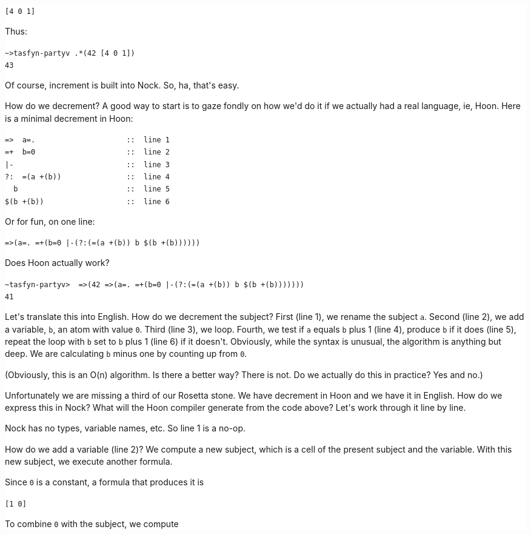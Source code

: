 	[4 0 1]

Thus:

	~>tasfyn-partyv .*(42 [4 0 1])
	43

Of course, increment is built into Nock.  So, ha, that's easy.

How do we decrement?  A good way to start is to gaze fondly on
how we'd do it if we actually had a real language, ie, Hoon.
Here is a minimal decrement in Hoon:

	=>  a=.                     ::  line 1
	=+  b=0                     ::  line 2
	|-                          ::  line 3
	?:  =(a +(b))               ::  line 4
	  b                         ::  line 5
	$(b +(b))                   ::  line 6

Or for fun, on one line:

	=>(a=. =+(b=0 |-(?:(=(a +(b)) b $(b +(b))))))

Does Hoon actually work?

	~tasfyn-partyv>  =>(42 =>(a=. =+(b=0 |-(?:(=(a +(b)) b $(b +(b)))))))
	41

Let's translate this into English.  How do we decrement the
subject?  First (line 1), we rename the subject `a`.  Second
(line 2), we add a variable, `b`, an atom with value `0`.
Third (line 3), we loop.  Fourth, we test if `a` equals `b` plus
1 (line 4), produce `b` if it does (line 5), repeat the loop with
`b` set to `b` plus 1 (line 6) if it doesn't.  Obviously, while
the syntax is unusual, the algorithm is anything but deep.  We
are calculating `b` minus one by counting up from `0`.

(Obviously, this is an O(n) algorithm.  Is there a better way?
There is not.  Do we actually do this in practice?  Yes and no.)

Unfortunately we are missing a third of our Rosetta stone.  We
have decrement in Hoon and we have it in English.  How do we
express this in Nock?  What will the Hoon compiler generate from
the code above?  Let's work through it line by line.

Nock has no types, variable names, etc.  So line 1 is a no-op.

How do we add a variable (line 2)?  We compute a new subject,
which is a cell of the present subject and the variable.  With
this new subject, we execute another formula.

Since `0` is a constant, a formula that produces it is

	[1 0]

To combine `0` with the subject, we compute

